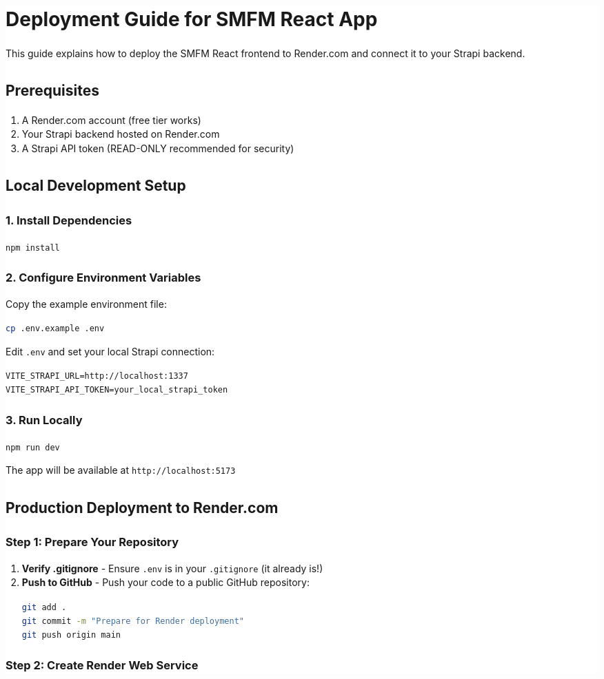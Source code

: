 # Deployment Guide for SMFM React App

This guide explains how to deploy the SMFM React frontend to Render.com and connect it to your Strapi backend.

## Prerequisites

1. A Render.com account (free tier works)
2. Your Strapi backend hosted on Render.com
3. A Strapi API token (READ-ONLY recommended for security)

## Local Development Setup

### 1. Install Dependencies
```bash
npm install
```

### 2. Configure Environment Variables
Copy the example environment file:
```bash
cp .env.example .env
```

Edit `.env` and set your local Strapi connection:
```
VITE_STRAPI_URL=http://localhost:1337
VITE_STRAPI_API_TOKEN=your_local_strapi_token
```

### 3. Run Locally
```bash
npm run dev
```

The app will be available at `http://localhost:5173`

## Production Deployment to Render.com

### Step 1: Prepare Your Repository

1. **Verify .gitignore** - Ensure `.env` is in your `.gitignore` (it already is!)
2. **Push to GitHub** - Push your code to a public GitHub repository:
   ```bash
   git add .
   git commit -m "Prepare for Render deployment"
   git push origin main
   ```

### Step 2: Create Render Web Service
